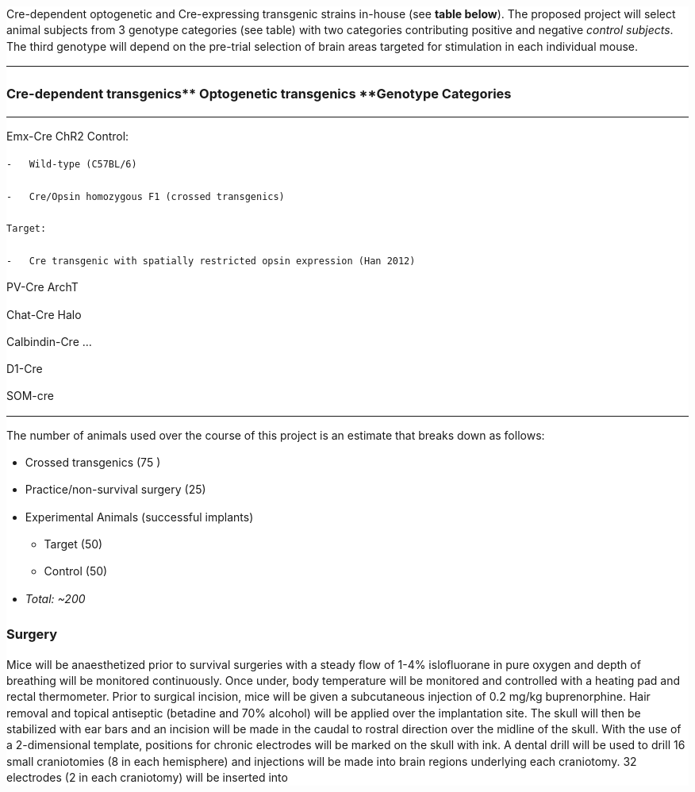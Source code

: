 Cre-dependent optogenetic and Cre-expressing transgenic strains in-house (see **table below**). The proposed project
will select animal subjects from 3 genotype categories (see table) with two categories contributing positive and
negative *control subjects*. The third genotype will depend on the pre-trial selection of brain areas targeted for
stimulation in each individual mouse.

  ----------------------------------------------------------------------------------------------------------------------------------------
### Cre-dependent transgenics**   **Optogenetic transgenics**   **Genotype Categories
  ------------------------------- ----------------------------- --------------------------------------------------------------------------
Emx-Cre                         ChR2                          Control:

    -   Wild-type (C57BL/6)

    -   Cre/Opsin homozygous F1 (crossed transgenics)

    Target:

    -   Cre transgenic with spatially restricted opsin expression (Han 2012)


PV-Cre                          ArchT

Chat-Cre                        Halo

Calbindin-Cre                   …

D1-Cre

SOM-cre




  ----------------------------------------------------------------------------------------------------------------------------------------

The number of animals used over the course of this project is an estimate that breaks down as follows:

- Crossed transgenics (75 )

- Practice/non-survival surgery (25)

- Experimental Animals (successful implants)

  - Target (50)

  - Control (50)

- *Total: \~200*

### Surgery

Mice will be anaesthetized prior to survival surgeries with a steady flow of 1-4% islofluorane in pure oxygen and depth
of breathing will be monitored continuously. Once under, body temperature will be monitored and controlled with a
heating pad and rectal thermometer. Prior to surgical incision, mice will be given a subcutaneous injection of 0.2 mg/kg
buprenorphine. Hair removal and topical antiseptic (betadine and 70% alcohol) will be applied over the implantation
site. The skull will then be stabilized with ear bars and an incision will be made in the caudal to rostral direction
over the midline of the skull. With the use of a 2-dimensional template, positions for chronic electrodes will be marked
on the skull with ink. A dental drill will be used to drill 16 small craniotomies (8 in each hemisphere) and injections
will be made into brain regions underlying each craniotomy. 32 electrodes (2 in each craniotomy) will be inserted into